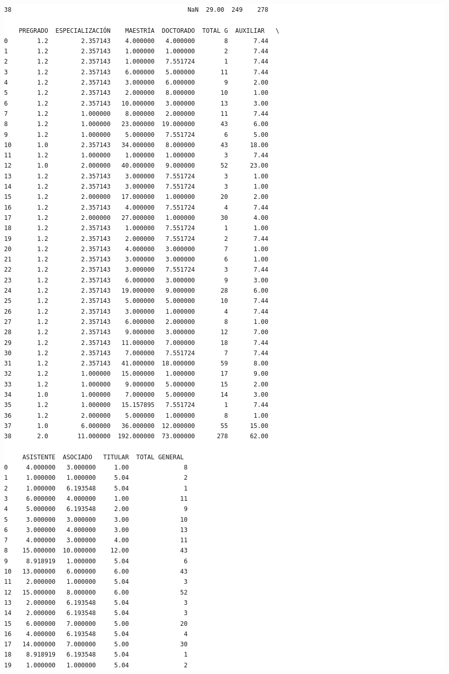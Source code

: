     38                                                NaN  29.00  249    278   
    
        PREGRADO  ESPECIALIZACIÓN    MAESTRÍA  DOCTORADO  TOTAL G  AUXILIAR   \
    0        1.2         2.357143    4.000000   4.000000        8       7.44   
    1        1.2         2.357143    1.000000   1.000000        2       7.44   
    2        1.2         2.357143    1.000000   7.551724        1       7.44   
    3        1.2         2.357143    6.000000   5.000000       11       7.44   
    4        1.2         2.357143    3.000000   6.000000        9       2.00   
    5        1.2         2.357143    2.000000   8.000000       10       1.00   
    6        1.2         2.357143   10.000000   3.000000       13       3.00   
    7        1.2         1.000000    8.000000   2.000000       11       7.44   
    8        1.2         1.000000   23.000000  19.000000       43       6.00   
    9        1.2         1.000000    5.000000   7.551724        6       5.00   
    10       1.0         2.357143   34.000000   8.000000       43      18.00   
    11       1.2         1.000000    1.000000   1.000000        3       7.44   
    12       1.0         2.000000   40.000000   9.000000       52      23.00   
    13       1.2         2.357143    3.000000   7.551724        3       1.00   
    14       1.2         2.357143    3.000000   7.551724        3       1.00   
    15       1.2         2.000000   17.000000   1.000000       20       2.00   
    16       1.2         2.357143    4.000000   7.551724        4       7.44   
    17       1.2         2.000000   27.000000   1.000000       30       4.00   
    18       1.2         2.357143    1.000000   7.551724        1       1.00   
    19       1.2         2.357143    2.000000   7.551724        2       7.44   
    20       1.2         2.357143    4.000000   3.000000        7       1.00   
    21       1.2         2.357143    3.000000   3.000000        6       1.00   
    22       1.2         2.357143    3.000000   7.551724        3       7.44   
    23       1.2         2.357143    6.000000   3.000000        9       3.00   
    24       1.2         2.357143   19.000000   9.000000       28       6.00   
    25       1.2         2.357143    5.000000   5.000000       10       7.44   
    26       1.2         2.357143    3.000000   1.000000        4       7.44   
    27       1.2         2.357143    6.000000   2.000000        8       1.00   
    28       1.2         2.357143    9.000000   3.000000       12       7.00   
    29       1.2         2.357143   11.000000   7.000000       18       7.44   
    30       1.2         2.357143    7.000000   7.551724        7       7.44   
    31       1.2         2.357143   41.000000  18.000000       59       8.00   
    32       1.2         1.000000   15.000000   1.000000       17       9.00   
    33       1.2         1.000000    9.000000   5.000000       15       2.00   
    34       1.0         1.000000    7.000000   5.000000       14       3.00   
    35       1.2         1.000000   15.157895   7.551724        1       7.44   
    36       1.2         2.000000    5.000000   1.000000        8       1.00   
    37       1.0         6.000000   36.000000  12.000000       55      15.00   
    38       2.0        11.000000  192.000000  73.000000      278      62.00   
    
         ASISTENTE  ASOCIADO   TITULAR  TOTAL GENERAL   
    0     4.000000   3.000000     1.00               8  
    1     1.000000   1.000000     5.04               2  
    2     1.000000   6.193548     5.04               1  
    3     6.000000   4.000000     1.00              11  
    4     5.000000   6.193548     2.00               9  
    5     3.000000   3.000000     3.00              10  
    6     3.000000   4.000000     3.00              13  
    7     4.000000   3.000000     4.00              11  
    8    15.000000  10.000000    12.00              43  
    9     8.918919   1.000000     5.04               6  
    10   13.000000   6.000000     6.00              43  
    11    2.000000   1.000000     5.04               3  
    12   15.000000   8.000000     6.00              52  
    13    2.000000   6.193548     5.04               3  
    14    2.000000   6.193548     5.04               3  
    15    6.000000   7.000000     5.00              20  
    16    4.000000   6.193548     5.04               4  
    17   14.000000   7.000000     5.00              30  
    18    8.918919   6.193548     5.04               1  
    19    1.000000   1.000000     5.04               2  